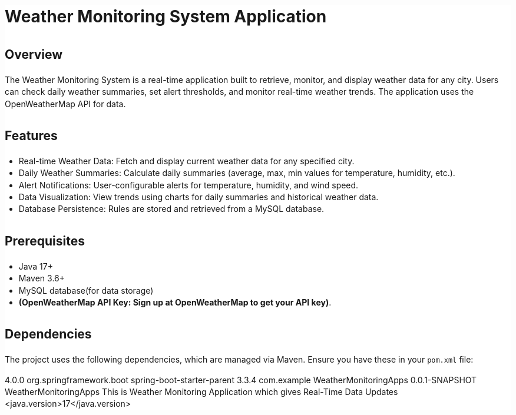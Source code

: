 # Weather Monitoring System Application

## Overview
The Weather Monitoring System is a real-time application built to retrieve, monitor, and display weather data for any city. Users can check daily weather summaries, set alert thresholds, and monitor real-time weather trends. The application uses the OpenWeatherMap API for data.

## Features
- Real-time Weather Data: Fetch and display current weather data for any specified city.
- Daily Weather Summaries: Calculate daily summaries (average, max, min values for temperature, humidity, etc.).
- Alert Notifications: User-configurable alerts for temperature, humidity, and wind speed.
- Data Visualization: View trends using charts for daily summaries and historical weather data.
- Database Persistence: Rules are stored and retrieved from a MySQL database.

## Prerequisites
- Java 17+
- Maven 3.6+
- MySQL database(for data storage)
- **(OpenWeatherMap API Key: Sign up at OpenWeatherMap to get your API key)**.

## Dependencies
The project uses the following dependencies, which are managed via Maven. Ensure you have these in your `pom.xml` file:

<?xml version="1.0" encoding="UTF-8"?>
<project xmlns="http://maven.apache.org/POM/4.0.0" xmlns:xsi="http://www.w3.org/2001/XMLSchema-instance"
	xsi:schemaLocation="http://maven.apache.org/POM/4.0.0 https://maven.apache.org/xsd/maven-4.0.0.xsd">
	<modelVersion>4.0.0</modelVersion>
	<parent>
		<groupId>org.springframework.boot</groupId>
		<artifactId>spring-boot-starter-parent</artifactId>
		<version>3.3.4</version>
		<relativePath/> <!-- lookup parent from repository -->
	</parent>
	<groupId>com.example</groupId>
	<artifactId>WeatherMonitoringApps</artifactId>
	<version>0.0.1-SNAPSHOT</version>
	<name>WeatherMonitoringApps</name>
	<description>This is Weather Monitoring Application which gives Real-Time Data Updates</description>
	<url/>
	<licenses>
		<license/>
	</licenses>
	<developers>
		<developer/>
	</developers>
	<scm>
		<connection/>
		<developerConnection/>
		<tag/>
		<url/>
	</scm>
	<properties>
		<java.version>17</java.version>
	</properties>
	<dependencies>